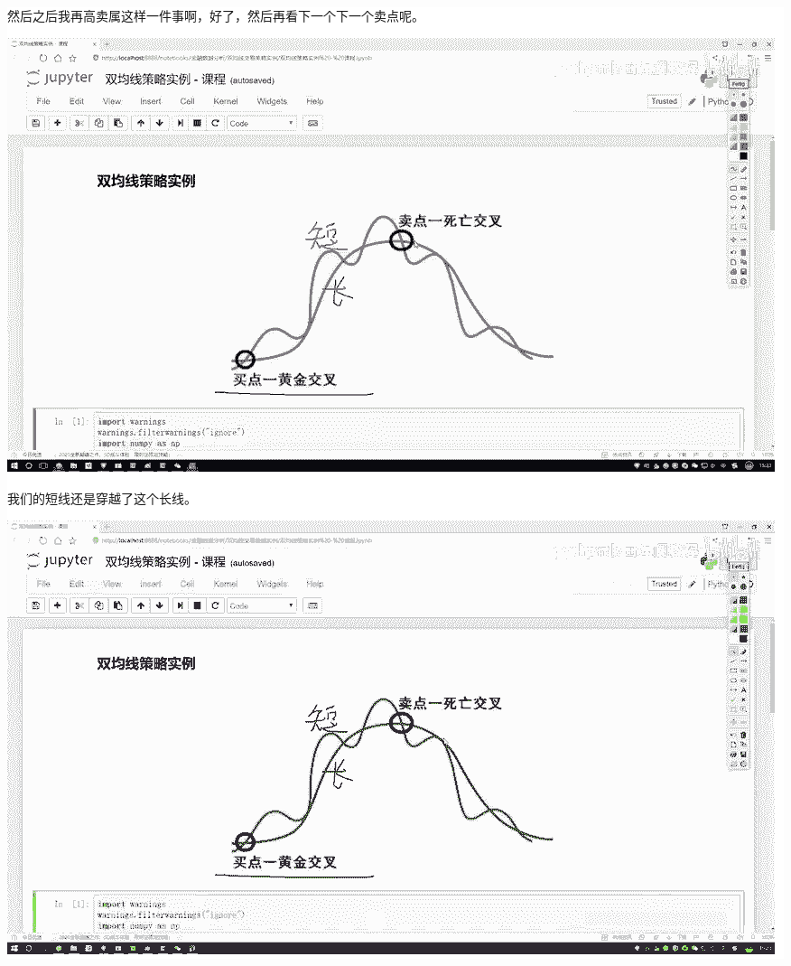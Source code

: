 然后之后我再高卖属这样一件事啊，好了，然后再看下一个下一个卖点呢。

![](img/8d3ac14c4253d705f413da8ac1898a0e_80.png)

我们的短线还是穿越了这个长线。

![](img/8d3ac14c4253d705f413da8ac1898a0e_82.png)
